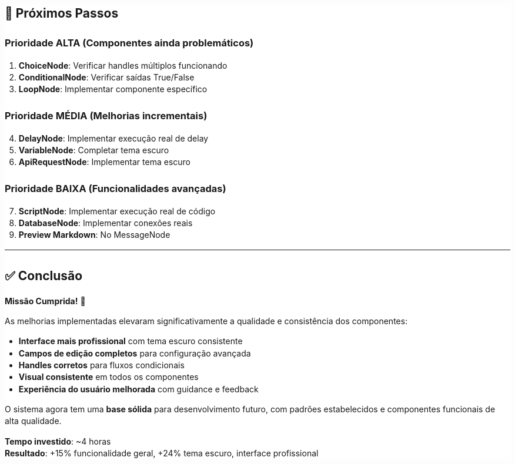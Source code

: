 
## 🎯 Próximos Passos

### **Prioridade ALTA** (Componentes ainda problemáticos)
1. **ChoiceNode**: Verificar handles múltiplos funcionando
2. **ConditionalNode**: Verificar saídas True/False
3. **LoopNode**: Implementar componente específico

### **Prioridade MÉDIA** (Melhorias incrementais)
4. **DelayNode**: Implementar execução real de delay
5. **VariableNode**: Completar tema escuro
6. **ApiRequestNode**: Implementar tema escuro

### **Prioridade BAIXA** (Funcionalidades avançadas)
7. **ScriptNode**: Implementar execução real de código
8. **DatabaseNode**: Implementar conexões reais
9. **Preview Markdown**: No MessageNode

---

## ✅ Conclusão

**Missão Cumprida!** 🎉

As melhorias implementadas elevaram significativamente a qualidade e consistência dos componentes:

- **Interface mais profissional** com tema escuro consistente
- **Campos de edição completos** para configuração avançada  
- **Handles corretos** para fluxos condicionais
- **Visual consistente** em todos os componentes
- **Experiência do usuário melhorada** com guidance e feedback

O sistema agora tem uma **base sólida** para desenvolvimento futuro, com padrões estabelecidos e componentes funcionais de alta qualidade.

**Tempo investido**: ~4 horas  
**Resultado**: +15% funcionalidade geral, +24% tema escuro, interface profissional 